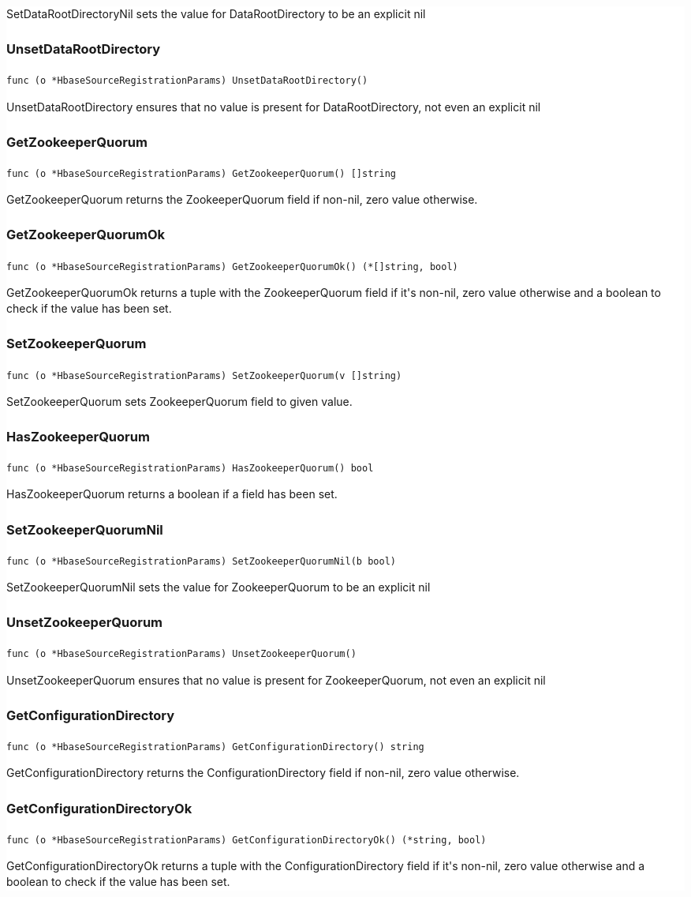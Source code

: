  SetDataRootDirectoryNil sets the value for DataRootDirectory to be an explicit nil

### UnsetDataRootDirectory
`func (o *HbaseSourceRegistrationParams) UnsetDataRootDirectory()`

UnsetDataRootDirectory ensures that no value is present for DataRootDirectory, not even an explicit nil
### GetZookeeperQuorum

`func (o *HbaseSourceRegistrationParams) GetZookeeperQuorum() []string`

GetZookeeperQuorum returns the ZookeeperQuorum field if non-nil, zero value otherwise.

### GetZookeeperQuorumOk

`func (o *HbaseSourceRegistrationParams) GetZookeeperQuorumOk() (*[]string, bool)`

GetZookeeperQuorumOk returns a tuple with the ZookeeperQuorum field if it's non-nil, zero value otherwise
and a boolean to check if the value has been set.

### SetZookeeperQuorum

`func (o *HbaseSourceRegistrationParams) SetZookeeperQuorum(v []string)`

SetZookeeperQuorum sets ZookeeperQuorum field to given value.

### HasZookeeperQuorum

`func (o *HbaseSourceRegistrationParams) HasZookeeperQuorum() bool`

HasZookeeperQuorum returns a boolean if a field has been set.

### SetZookeeperQuorumNil

`func (o *HbaseSourceRegistrationParams) SetZookeeperQuorumNil(b bool)`

 SetZookeeperQuorumNil sets the value for ZookeeperQuorum to be an explicit nil

### UnsetZookeeperQuorum
`func (o *HbaseSourceRegistrationParams) UnsetZookeeperQuorum()`

UnsetZookeeperQuorum ensures that no value is present for ZookeeperQuorum, not even an explicit nil
### GetConfigurationDirectory

`func (o *HbaseSourceRegistrationParams) GetConfigurationDirectory() string`

GetConfigurationDirectory returns the ConfigurationDirectory field if non-nil, zero value otherwise.

### GetConfigurationDirectoryOk

`func (o *HbaseSourceRegistrationParams) GetConfigurationDirectoryOk() (*string, bool)`

GetConfigurationDirectoryOk returns a tuple with the ConfigurationDirectory field if it's non-nil, zero value otherwise
and a boolean to check if the value has been set.

